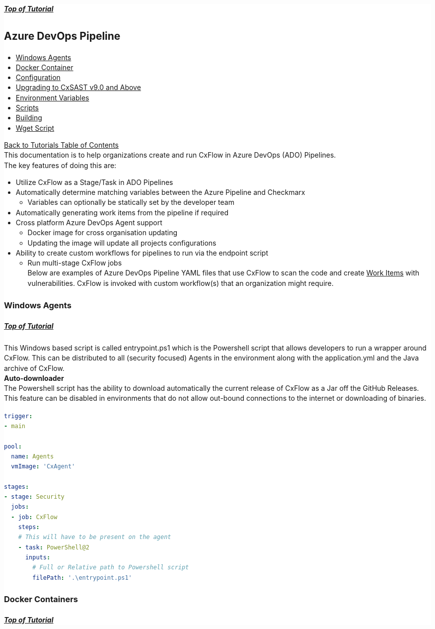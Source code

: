##### [Top of Tutorial](#azure)

## <a name="adopipeline">Azure DevOps Pipeline</a>
* [Windows Agents](#windowsagents)
* [Docker Container](#adopipelinedocker)
* [Configuration](#adopipelineconfiguration)
* [Upgrading to CxSAST v9.0 and Above](#adopipelinenine)
* [Environment Variables](#adopipelineenvironmentvariables)
* [Scripts](#adopipelinescripts)
* [Building](#adopipelinebuilding)
* [Wget Script](#adopipelinewget)

[Back to Tutorials Table of Contents](#tableofcontents)
<br/>
This documentation is to help organizations create and run CxFlow in Azure DevOps (ADO) Pipelines.
<br/>The key features of doing this are:

* Utilize CxFlow as a Stage/Task in ADO Pipelines
* Automatically determine matching variables between the Azure Pipeline and Checkmarx
    * Variables can optionally be statically set by the developer team
* Automatically generating work items from the pipeline if required
* Cross platform Azure DevOps Agent support
    * Docker image for cross organisation updating
    * Updating the image will update all projects configurations
* Ability to create custom workflows for pipelines to run via the endpoint script
    * Run multi-stage CxFlow jobs
      <br/>Below are examples of Azure DevOps Pipeline YAML files that use CxFlow to scan the code and create [Work Items](https://docs.microsoft.com/en-us/azure/devops/boards/work-items/about-work-items?view=azure-devops&tabs=agile-process) with vulnerabilities. CxFlow is invoked with custom workflow(s) that an organization might require.

### <a name="windowsagents">Windows Agents</a>
##### [Top of Tutorial](#adopipeline)
This Windows based script is called entrypoint.ps1 which is the Powershell script that allows developers to run a wrapper around CxFlow. This can be distributed to all (security focused) Agents in the environment along with the application.yml and the Java archive of CxFlow.
<br/> **Auto-downloader**
<br/> The Powershell script has the ability to download automatically the current release of CxFlow as a Jar off the GitHub Releases. This feature can be disabled in environments that do not allow out-bound connections to the internet or downloading of binaries.

```yaml
trigger:
- main

pool:
  name: Agents
  vmImage: 'CxAgent'

stages:
- stage: Security
  jobs:
  - job: CxFlow
    steps:
    # This will have to be present on the agent
    - task: PowerShell@2
      inputs:
        # Full or Relative path to Powershell script
        filePath: '.\entrypoint.ps1'
```
### <a name="adopipelinedocker">Docker Containers</a>
##### [Top of Tutorial](#adopipeline)